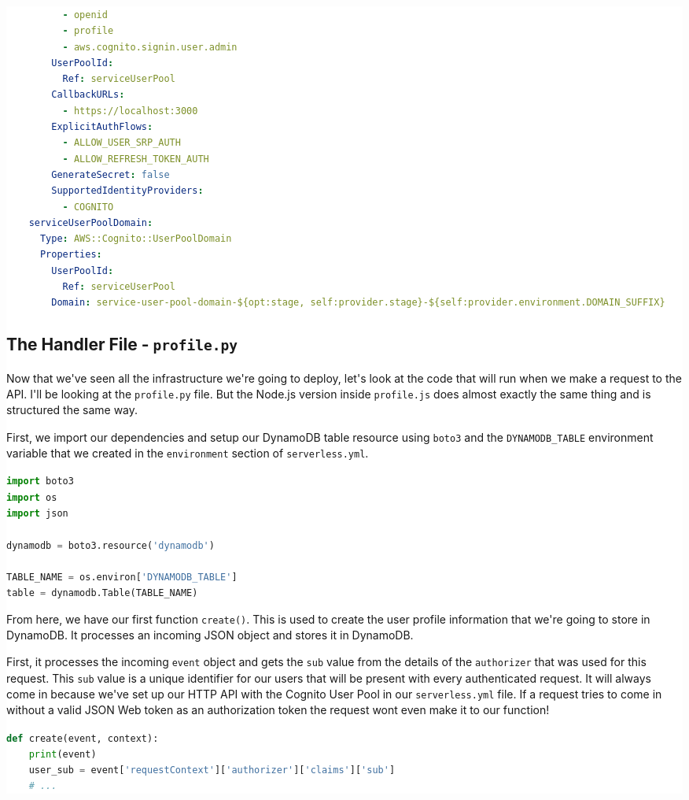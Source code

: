 ```yml
          - openid
          - profile
          - aws.cognito.signin.user.admin
        UserPoolId:
          Ref: serviceUserPool
        CallbackURLs: 
          - https://localhost:3000
        ExplicitAuthFlows:
          - ALLOW_USER_SRP_AUTH
          - ALLOW_REFRESH_TOKEN_AUTH
        GenerateSecret: false
        SupportedIdentityProviders: 
          - COGNITO
    serviceUserPoolDomain:
      Type: AWS::Cognito::UserPoolDomain 
      Properties:
        UserPoolId: 
          Ref: serviceUserPool
        Domain: service-user-pool-domain-${opt:stage, self:provider.stage}-${self:provider.environment.DOMAIN_SUFFIX}
```

## The Handler File - `profile.py`

Now that we've seen all the infrastructure we're going to deploy, let's look at the code that will run when we make a request to the API. I'll be looking at the `profile.py` file. But the Node.js version inside `profile.js` does almost exactly the same thing and is structured the same way.

First, we import our dependencies and setup our DynamoDB table resource using `boto3` and the `DYNAMODB_TABLE` environment variable that we created in the `environment` section of `serverless.yml`.

```py
import boto3
import os
import json

dynamodb = boto3.resource('dynamodb')

TABLE_NAME = os.environ['DYNAMODB_TABLE']
table = dynamodb.Table(TABLE_NAME)
```

From here, we have our first function `create()`. This is used to create the user profile information that we're going to store in DynamoDB. It processes an incoming JSON object and stores it in DynamoDB.

First, it processes the incoming `event` object and gets the `sub` value from the details of the `authorizer` that was used for this request. This `sub` value is a unique identifier for our users that will be present with every authenticated request. It will always come in because we've set up our HTTP API with the Cognito User Pool in our `serverless.yml` file. If a request tries to come in without a valid JSON Web token as an authorization token the request wont even make it to our function!

```py
def create(event, context):
    print(event)
    user_sub = event['requestContext']['authorizer']['claims']['sub']
    # ...
```
